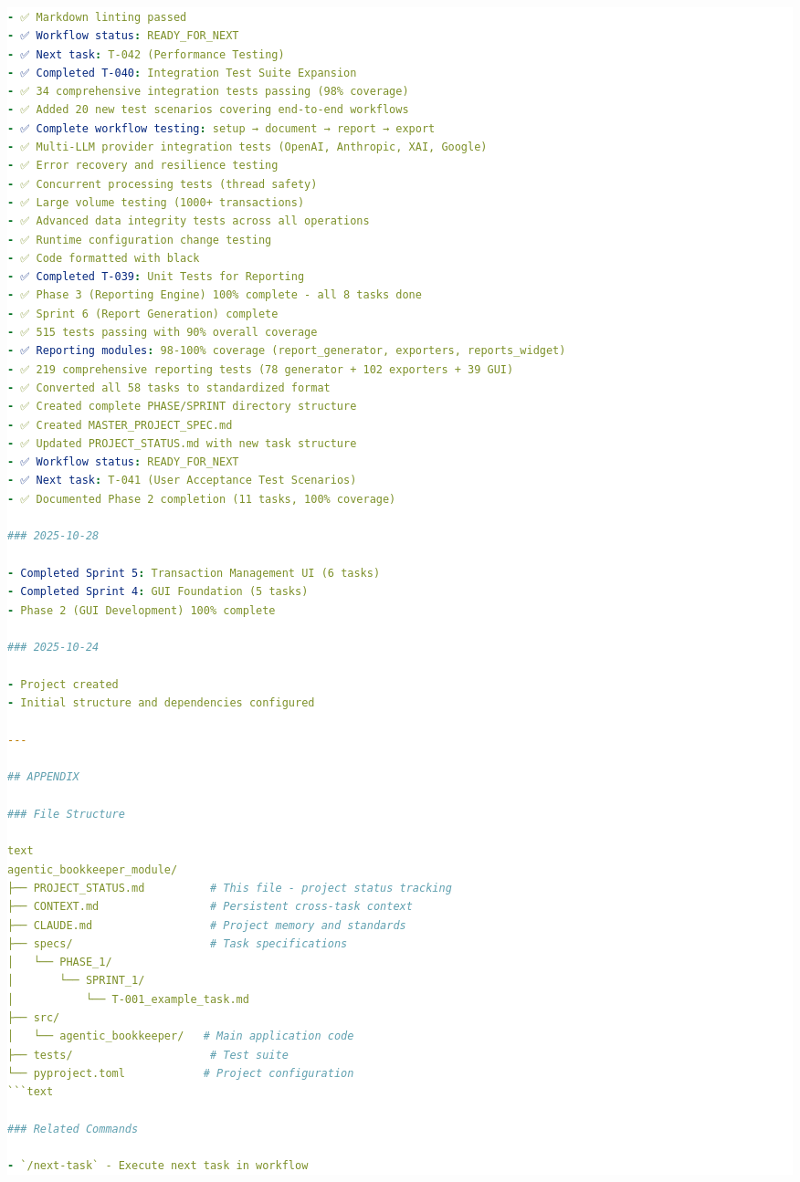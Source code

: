 ```yaml
- ✅ Markdown linting passed
- ✅ Workflow status: READY_FOR_NEXT
- ✅ Next task: T-042 (Performance Testing)
- ✅ Completed T-040: Integration Test Suite Expansion
- ✅ 34 comprehensive integration tests passing (98% coverage)
- ✅ Added 20 new test scenarios covering end-to-end workflows
- ✅ Complete workflow testing: setup → document → report → export
- ✅ Multi-LLM provider integration tests (OpenAI, Anthropic, XAI, Google)
- ✅ Error recovery and resilience testing
- ✅ Concurrent processing tests (thread safety)
- ✅ Large volume testing (1000+ transactions)
- ✅ Advanced data integrity tests across all operations
- ✅ Runtime configuration change testing
- ✅ Code formatted with black
- ✅ Completed T-039: Unit Tests for Reporting
- ✅ Phase 3 (Reporting Engine) 100% complete - all 8 tasks done
- ✅ Sprint 6 (Report Generation) complete
- ✅ 515 tests passing with 90% overall coverage
- ✅ Reporting modules: 98-100% coverage (report_generator, exporters, reports_widget)
- ✅ 219 comprehensive reporting tests (78 generator + 102 exporters + 39 GUI)
- ✅ Converted all 58 tasks to standardized format
- ✅ Created complete PHASE/SPRINT directory structure
- ✅ Created MASTER_PROJECT_SPEC.md
- ✅ Updated PROJECT_STATUS.md with new task structure
- ✅ Workflow status: READY_FOR_NEXT
- ✅ Next task: T-041 (User Acceptance Test Scenarios)
- ✅ Documented Phase 2 completion (11 tasks, 100% coverage)

### 2025-10-28

- Completed Sprint 5: Transaction Management UI (6 tasks)
- Completed Sprint 4: GUI Foundation (5 tasks)
- Phase 2 (GUI Development) 100% complete

### 2025-10-24

- Project created
- Initial structure and dependencies configured

---

## APPENDIX

### File Structure

text
agentic_bookkeeper_module/
├── PROJECT_STATUS.md          # This file - project status tracking
├── CONTEXT.md                 # Persistent cross-task context
├── CLAUDE.md                  # Project memory and standards
├── specs/                     # Task specifications
│   └── PHASE_1/
│       └── SPRINT_1/
│           └── T-001_example_task.md
├── src/
│   └── agentic_bookkeeper/   # Main application code
├── tests/                     # Test suite
└── pyproject.toml            # Project configuration
```text

### Related Commands

- `/next-task` - Execute next task in workflow
```